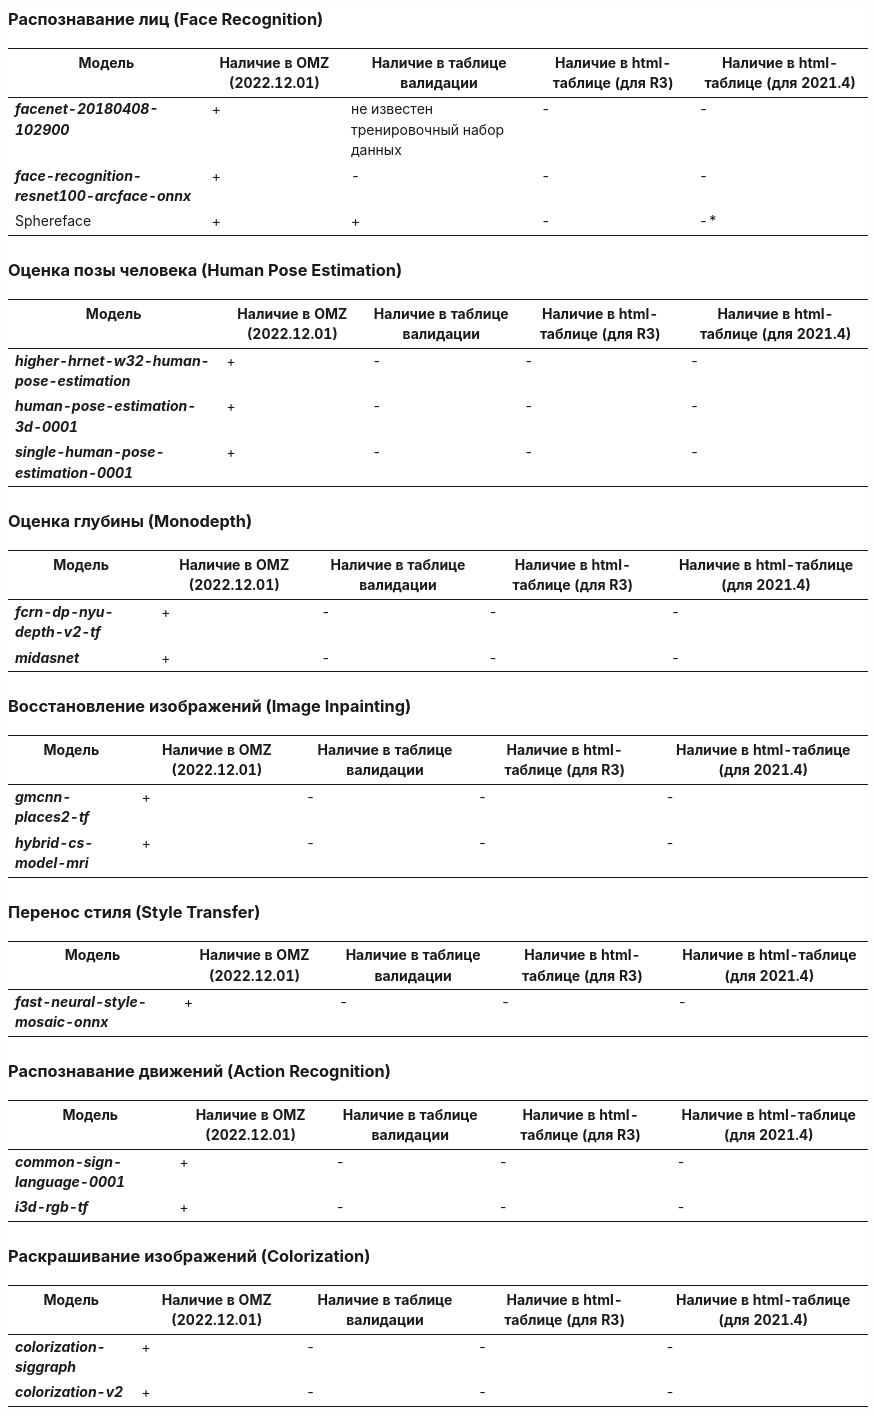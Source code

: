 ### Распознавание лиц (Face Recognition)

Модель | Наличие в OMZ (2022.12.01)| Наличие в таблице валидации | Наличие в html-таблице (для R3) | Наличие в html-таблице (для 2021.4) |
-|-|-|-|-|
***facenet-20180408-102900***|+|не известен тренировочный набор данных|-|-|
***face-recognition-resnet100-arcface-onnx***|+|-|-|-|
Sphereface|+|+|-|-*|

### Оценка позы человека (Human Pose Estimation)

Модель | Наличие в OMZ (2022.12.01)| Наличие в таблице валидации | Наличие в html-таблице (для R3) | Наличие в html-таблице (для 2021.4) |
-|-|-|-|-|
***higher-hrnet-w32-human-pose-estimation***|+|-|-|-|
***human-pose-estimation-3d-0001***|+|-|-|-|
***single-human-pose-estimation-0001***|+|-|-|-|

### Оценка глубины (Monodepth)

Модель | Наличие в OMZ (2022.12.01)| Наличие в таблице валидации | Наличие в html-таблице (для R3) | Наличие в html-таблице (для 2021.4) |
-|-|-|-|-|
***fcrn-dp-nyu-depth-v2-tf***|+|-|-|-|
***midasnet***|+|-|-|-|

### Восстановление изображений (Image Inpainting)

Модель | Наличие в OMZ (2022.12.01)| Наличие в таблице валидации | Наличие в html-таблице (для R3) | Наличие в html-таблице (для 2021.4) |
-|-|-|-|-|
***gmcnn-places2-tf***|+|-|-|-|
***hybrid-cs-model-mri***|+|-|-|-|

### Перенос стиля (Style Transfer)
Модель | Наличие в OMZ (2022.12.01)| Наличие в таблице валидации | Наличие в html-таблице (для R3) | Наличие в html-таблице (для 2021.4) |
-|-|-|-|-|
***fast-neural-style-mosaic-onnx***|+|-|-|-|

### Распознавание движений (Action Recognition)

Модель | Наличие в OMZ (2022.12.01)| Наличие в таблице валидации | Наличие в html-таблице (для R3) | Наличие в html-таблице (для 2021.4) |
-|-|-|-|-|
***common-sign-language-0001***|+|-|-|-|
***i3d-rgb-tf***|+|-|-|-|

### Раскрашивание изображений (Colorization)
Модель | Наличие в OMZ (2022.12.01)| Наличие в таблице валидации | Наличие в html-таблице (для R3) | Наличие в html-таблице (для 2021.4) |
-|-|-|-|-|
***colorization-siggraph***|+|-|-|-|
***colorization-v2***|+|-|-|-|
